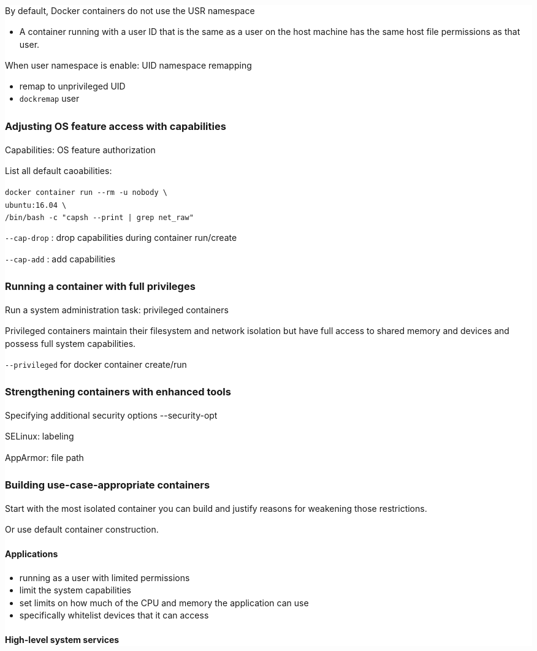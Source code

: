 By default, Docker containers do not use the USR namespace

- A container running with a user ID that is the same as a user on the host machine has the same host file permissions as that user.

When user namespace is enable: UID namespace remapping

- remap to unprivileged UID
- `dockremap` user

### Adjusting OS feature access with capabilities

Capabilities: OS feature authorization

List all default caoabilities:

```
docker container run --rm -u nobody \
ubuntu:16.04 \
/bin/bash -c "capsh --print | grep net_raw"
```

`--cap-drop` : drop capabilities during container run/create

`--cap-add` : add capabilities

### Running a container with full privileges

Run a system administration task: privileged containers

Privileged containers maintain their filesystem and network isolation but have full access to shared memory and devices and possess full system capabilities.

`--privileged` for docker container create/run

### Strengthening containers with enhanced tools

Specifying additional security options --security-opt 

SELinux: labeling

AppArmor: file path

### Building use-case-appropriate containers

Start with the most isolated container you can build and justify reasons for weakening those restrictions.

Or use default container construction.

#### Applications

- running as a user with limited permissions
- limit the system capabilities
- set limits on how much of the CPU and memory the application can use
- specifically whitelist devices that it can access

#### High-level system services
